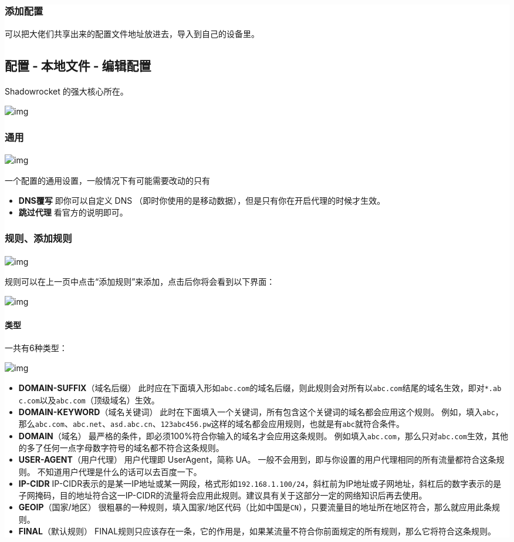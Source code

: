 ### 添加配置

可以把大佬们共享出来的配置文件地址放进去，导入到自己的设备里。

## 配置 - 本地文件 - 编辑配置

Shadowrocket 的强大核心所在。

![img](../../../#ImageAssets/ShadowsocksR-21.jpg)

### 通用

![img](../../../#ImageAssets/ShadowsocksR-22.jpg)

一个配置的通用设置，一般情况下有可能需要改动的只有

- **DNS覆写**
  即你可以自定义 DNS （即时你使用的是移动数据），但是只有你在开启代理的时候才生效。
- **跳过代理**
  看官方的说明即可。

### 规则、添加规则

![img](../../../#ImageAssets/ShadowsocksR-23.jpg)

规则可以在上一页中点击“添加规则”来添加，点击后你将会看到以下界面：

![img](../../../#ImageAssets/ShadowsocksR-24.jpg)

#### 类型

一共有6种类型：

![img](../../../#ImageAssets/ShadowsocksR-25.jpg)

- **DOMAIN-SUFFIX**（域名后缀）
  此时应在下面填入形如`abc.com`的域名后缀，则此规则会对所有以`abc.com`结尾的域名生效，即对`*.abc.com`以及`abc.com`（顶级域名）生效。
- **DOMAIN-KEYWORD**（域名关键词）
  此时在下面填入一个关键词，所有包含这个关键词的域名都会应用这个规则。
  例如，填入`abc`，那么`abc.com`、`abc.net`、`asd.abc.cn`、`123abc456.pw`这样的域名都会应用规则，也就是有`abc`就符合条件。
- **DOMAIN**（域名）
  最严格的条件，即必须100%符合你输入的域名才会应用这条规则。
  例如填入`abc.com`，那么只对`abc.com`生效，其他的多了任何一点字母数字符号的域名都不符合这条规则。
- **USER-AGENT**（用户代理）
  用户代理即 UserAgent，简称 UA。
  一般不会用到，即与你设置的用户代理相同的所有流量都符合这条规则。
  不知道用户代理是什么的话可以去百度一下。
- **IP-CIDR**
  IP-CIDR表示的是某一IP地址或某一网段，格式形如`192.168.1.100/24`，斜杠前为IP地址或子网地址，斜杠后的数字表示的是子网掩码，目的地址符合这一IP-CIDR的流量将会应用此规则。建议具有关于这部分一定的网络知识后再去使用。
- **GEOIP**（国家/地区）
  很粗暴的一种规则，填入国家/地区代码（比如中国是`CN`），只要流量目的地址所在地区符合，那么就应用此条规则。
- **FINAL**（默认规则）
  FINAL规则只应该存在一条，它的作用是，如果某流量不符合你前面规定的所有规则，那么它将符合这条规则。
